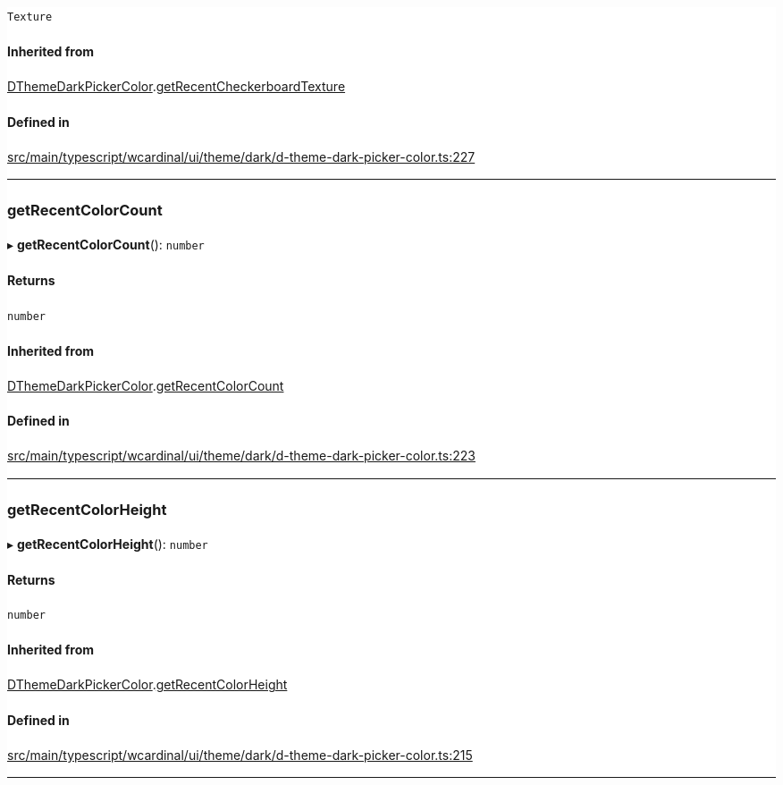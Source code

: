 `Texture`

#### Inherited from

[DThemeDarkPickerColor](DThemeDarkPickerColor.md).[getRecentCheckerboardTexture](DThemeDarkPickerColor.md#getrecentcheckerboardtexture)

#### Defined in

[src/main/typescript/wcardinal/ui/theme/dark/d-theme-dark-picker-color.ts:227](https://github.com/winter-cardinal/winter-cardinal-ui/blob/v0.407.0/src/main/typescript/wcardinal/ui/theme/dark/d-theme-dark-picker-color.ts#L227)

___

### getRecentColorCount

▸ **getRecentColorCount**(): `number`

#### Returns

`number`

#### Inherited from

[DThemeDarkPickerColor](DThemeDarkPickerColor.md).[getRecentColorCount](DThemeDarkPickerColor.md#getrecentcolorcount)

#### Defined in

[src/main/typescript/wcardinal/ui/theme/dark/d-theme-dark-picker-color.ts:223](https://github.com/winter-cardinal/winter-cardinal-ui/blob/v0.407.0/src/main/typescript/wcardinal/ui/theme/dark/d-theme-dark-picker-color.ts#L223)

___

### getRecentColorHeight

▸ **getRecentColorHeight**(): `number`

#### Returns

`number`

#### Inherited from

[DThemeDarkPickerColor](DThemeDarkPickerColor.md).[getRecentColorHeight](DThemeDarkPickerColor.md#getrecentcolorheight)

#### Defined in

[src/main/typescript/wcardinal/ui/theme/dark/d-theme-dark-picker-color.ts:215](https://github.com/winter-cardinal/winter-cardinal-ui/blob/v0.407.0/src/main/typescript/wcardinal/ui/theme/dark/d-theme-dark-picker-color.ts#L215)

___
